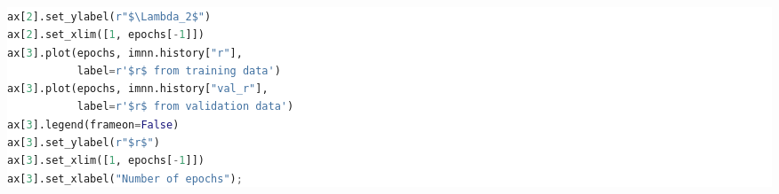 ```python
ax[2].set_ylabel(r"$\Lambda_2$")
ax[2].set_xlim([1, epochs[-1]])
ax[3].plot(epochs, imnn.history["r"],
           label=r'$r$ from training data')
ax[3].plot(epochs, imnn.history["val_r"],
           label=r'$r$ from validation data')
ax[3].legend(frameon=False)
ax[3].set_ylabel(r"$r$")
ax[3].set_xlim([1, epochs[-1]])
ax[3].set_xlabel("Number of epochs");
```

